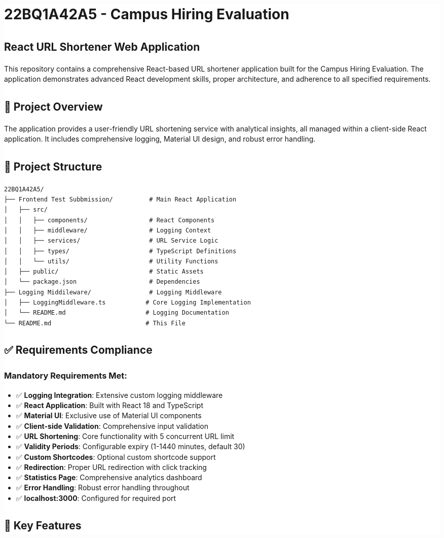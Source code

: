 # 22BQ1A42A5 - Campus Hiring Evaluation

## React URL Shortener Web Application

This repository contains a comprehensive React-based URL shortener application built for the Campus Hiring Evaluation. The application demonstrates advanced React development skills, proper architecture, and adherence to all specified requirements.

## 🎯 Project Overview

The application provides a user-friendly URL shortening service with analytical insights, all managed within a client-side React application. It includes comprehensive logging, Material UI design, and robust error handling.

## 📁 Project Structure

```
22BQ1A42A5/
├── Frontend Test Subbmission/          # Main React Application
│   ├── src/
│   │   ├── components/                 # React Components
│   │   ├── middleware/                 # Logging Context
│   │   ├── services/                   # URL Service Logic
│   │   ├── types/                      # TypeScript Definitions
│   │   └── utils/                      # Utility Functions
│   ├── public/                         # Static Assets
│   └── package.json                    # Dependencies
├── Logging Middileware/                # Logging Middleware
│   ├── LoggingMiddleware.ts           # Core Logging Implementation
│   └── README.md                      # Logging Documentation
└── README.md                          # This File
```

## ✅ Requirements Compliance

### Mandatory Requirements Met:
- ✅ **Logging Integration**: Extensive custom logging middleware
- ✅ **React Application**: Built with React 18 and TypeScript
- ✅ **Material UI**: Exclusive use of Material UI components
- ✅ **Client-side Validation**: Comprehensive input validation
- ✅ **URL Shortening**: Core functionality with 5 concurrent URL limit
- ✅ **Validity Periods**: Configurable expiry (1-1440 minutes, default 30)
- ✅ **Custom Shortcodes**: Optional custom shortcode support
- ✅ **Redirection**: Proper URL redirection with click tracking
- ✅ **Statistics Page**: Comprehensive analytics dashboard
- ✅ **Error Handling**: Robust error handling throughout
- ✅ **localhost:3000**: Configured for required port

## 🚀 Key Features

